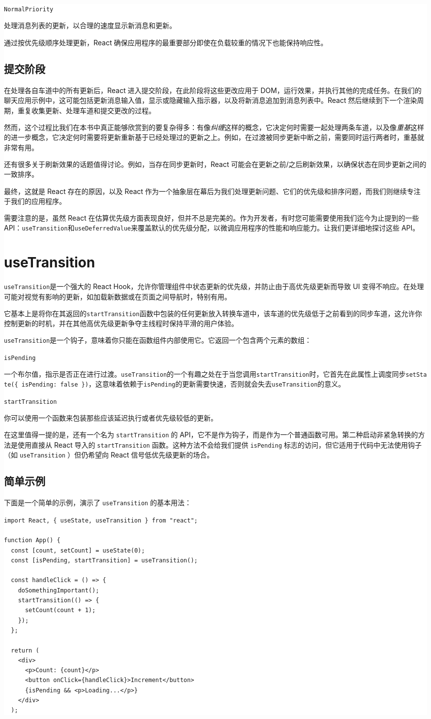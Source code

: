`NormalPriority`

处理消息列表的更新，以合理的速度显示新消息和更新。

通过按优先级顺序处理更新，React 确保应用程序的最重要部分即使在负载较重的情况下也能保持响应性。

## 提交阶段

在处理各自车道中的所有更新后，React 进入提交阶段，在此阶段将这些更改应用于 DOM，运行效果，并执行其他的完成任务。在我们的聊天应用示例中，这可能包括更新消息输入值，显示或隐藏输入指示器，以及将新消息追加到消息列表中。React 然后继续到下一个渲染周期，重复收集更新、处理车道和提交更改的过程。

然而，这个过程比我们在本书中真正能够欣赏到的要复杂得多：有像*纠缠*这样的概念，它决定何时需要一起处理两条车道，以及像*重基*这样的进一步概念，它决定何时需要将更新重新基于已经处理过的更新之上。例如，在过渡被同步更新中断之前，需要同时运行两者时，重基就非常有用。

还有很多关于刷新效果的话题值得讨论。例如，当存在同步更新时，React 可能会在更新之前/之后刷新效果，以确保状态在同步更新之间的一致排序。

最终，这就是 React 存在的原因，以及 React 作为一个抽象层在幕后为我们处理更新问题、它们的优先级和排序问题，而我们则继续专注于我们的应用程序。

需要注意的是，虽然 React 在估算优先级方面表现良好，但并不总是完美的。作为开发者，有时您可能需要使用我们迄今为止提到的一些 API：`useTransition`和`useDeferredValue`来覆盖默认的优先级分配，以微调应用程序的性能和响应能力。让我们更详细地探讨这些 API。

# useTransition

`useTransition`是一个强大的 React Hook，允许你管理组件中状态更新的优先级，并防止由于高优先级更新而导致 UI 变得不响应。在处理可能对视觉有影响的更新，如加载新数据或在页面之间导航时，特别有用。

它基本上是将你在其返回的`startTransition`函数中包装的任何更新放入转换车道中，该车道的优先级低于之前看到的同步车道，这允许你控制更新的时机，并在其他高优先级更新争夺主线程时保持平滑的用户体验。

`useTransition`是一个钩子，意味着你只能在函数组件内部使用它。它返回一个包含两个元素的数组：

`isPending`

一个布尔值，指示是否正在进行过渡。`useTransition`的一个有趣之处在于当您调用`startTransition`时，它首先在此属性上调度同步`setState({ isPending: false })`，这意味着依赖于`isPending`的更新需要快速，否则就会失去`useTransition`的意义。

`startTransition`

你可以使用一个函数来包装那些应该延迟执行或者优先级较低的更新。

在这里值得一提的是，还有一个名为 `startTransition` 的 API，它不是作为钩子，而是作为一个普通函数可用。第二种启动非紧急转换的方法是使用直接从 React 导入的 `startTransition` 函数。这种方法不会给我们提供 `isPending` 标志的访问，但它适用于代码中无法使用钩子（如 `useTransition` ）但仍希望向 React 信号低优先级更新的场合。

## 简单示例

下面是一个简单的示例，演示了 `useTransition` 的基本用法：

```
import React, { useState, useTransition } from "react";

function App() {
  const [count, setCount] = useState(0);
  const [isPending, startTransition] = useTransition();

  const handleClick = () => {
    doSomethingImportant();
    startTransition(() => {
      setCount(count + 1);
    });
  };

  return (
    <div>
      <p>Count: {count}</p>
      <button onClick={handleClick}>Increment</button>
      {isPending && <p>Loading...</p>}
    </div>
  );
```